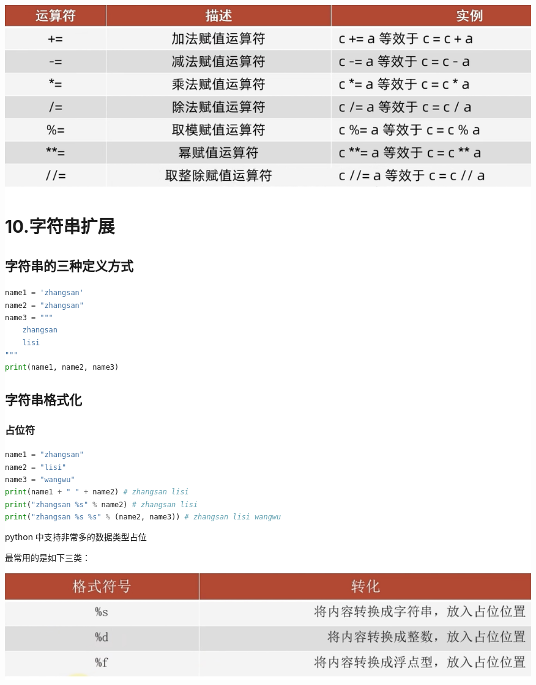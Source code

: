 ![](./images/复合赋值运算符.jpg)

# 10.字符串扩展

## 字符串的三种定义方式

```python
name1 = 'zhangsan'
name2 = "zhangsan"
name3 = """
    zhangsan
    lisi
"""
print(name1, name2, name3)
```

## 字符串格式化

### 占位符

```python
name1 = "zhangsan"
name2 = "lisi"
name3 = "wangwu"
print(name1 + " " + name2) # zhangsan lisi
print("zhangsan %s" % name2) # zhangsan lisi
print("zhangsan %s %s" % (name2, name3)) # zhangsan lisi wangwu
```

python 中支持非常多的数据类型占位

最常用的是如下三类：

![](./images/数据类型占位.jpg)
